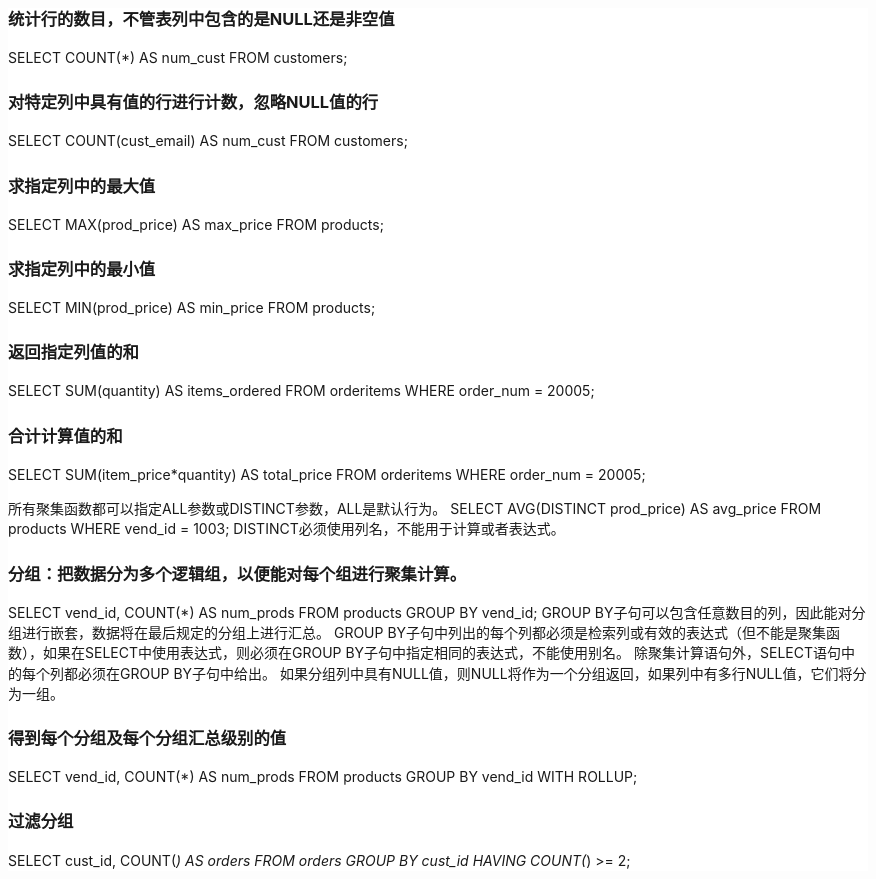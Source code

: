 ### 统计行的数目，不管表列中包含的是NULL还是非空值
SELECT COUNT(*) AS num_cust
FROM customers;

### 对特定列中具有值的行进行计数，忽略NULL值的行
SELECT COUNT(cust_email) AS num_cust
FROM customers;

### 求指定列中的最大值
SELECT MAX(prod_price) AS max_price
FROM products;

### 求指定列中的最小值
SELECT MIN(prod_price) AS min_price
FROM products;

### 返回指定列值的和
SELECT SUM(quantity) AS items_ordered
FROM orderitems
WHERE order_num = 20005;

### 合计计算值的和
SELECT SUM(item_price*quantity) AS total_price
FROM orderitems
WHERE order_num = 20005;

所有聚集函数都可以指定ALL参数或DISTINCT参数，ALL是默认行为。
SELECT AVG(DISTINCT prod_price) AS avg_price
FROM products
WHERE vend_id = 1003;
DISTINCT必须使用列名，不能用于计算或者表达式。

### 分组：把数据分为多个逻辑组，以便能对每个组进行聚集计算。
SELECT vend_id, COUNT(*) AS num_prods
FROM products
GROUP BY vend_id;
GROUP BY子句可以包含任意数目的列，因此能对分组进行嵌套，数据将在最后规定的分组上进行汇总。
GROUP BY子句中列出的每个列都必须是检索列或有效的表达式（但不能是聚集函数），如果在SELECT中使用表达式，则必须在GROUP BY子句中指定相同的表达式，不能使用别名。
除聚集计算语句外，SELECT语句中的每个列都必须在GROUP BY子句中给出。
如果分组列中具有NULL值，则NULL将作为一个分组返回，如果列中有多行NULL值，它们将分为一组。

### 得到每个分组及每个分组汇总级别的值
SELECT vend_id, COUNT(*) AS num_prods
FROM products
GROUP BY vend_id WITH ROLLUP;


### 过滤分组
SELECT cust_id, COUNT(*) AS orders
FROM orders
GROUP BY cust_id
HAVING COUNT(*) >= 2;
